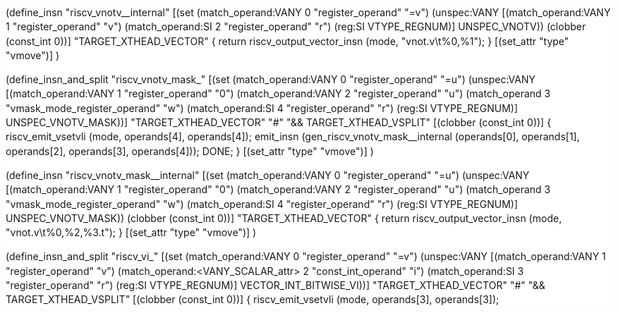 (define_insn "riscv_vnotv_<mode>_internal"
  [(set (match_operand:VANY               0 "register_operand" "=v")
	(unspec:VANY [(match_operand:VANY 1 "register_operand" "v")
		      (match_operand:SI   2 "register_operand" "r")
		      (reg:SI VTYPE_REGNUM)]
		     UNSPEC_VNOTV))
   (clobber (const_int 0))]
  "TARGET_XTHEAD_VECTOR"
  {
    return riscv_output_vector_insn (<MODE>mode, "vnot.v\t%0,%1");
  }
  [(set_attr "type" "vmove")]
)

(define_insn_and_split "riscv_vnotv_mask_<mode>"
  [(set (match_operand:VANY               0 "register_operand" "=u")
	(unspec:VANY [(match_operand:VANY 1 "register_operand" "0")
		      (match_operand:VANY 2 "register_operand" "u")
		      (match_operand      3 "vmask_mode_register_operand" "w")
		      (match_operand:SI   4 "register_operand" "r")
		      (reg:SI VTYPE_REGNUM)]
		     UNSPEC_VNOTV_MASK))]
  "TARGET_XTHEAD_VECTOR"
  "#"
  "&& TARGET_XTHEAD_VSPLIT"
  [(clobber (const_int 0))]
  {
    riscv_emit_vsetvli (<MODE>mode, operands[4], operands[4]);
    emit_insn (gen_riscv_vnotv_mask_<mode>_internal (operands[0],
      operands[1], operands[2], operands[3], operands[4]));
    DONE;
  }
  [(set_attr "type" "vmove")]
)

(define_insn "riscv_vnotv_mask_<mode>_internal"
  [(set (match_operand:VANY               0 "register_operand" "=u")
	(unspec:VANY [(match_operand:VANY 1 "register_operand" "0")
		      (match_operand:VANY 2 "register_operand" "u")
		      (match_operand      3 "vmask_mode_register_operand" "w")
		      (match_operand:SI   4 "register_operand" "r")
		      (reg:SI VTYPE_REGNUM)]
		     UNSPEC_VNOTV_MASK))
   (clobber (const_int 0))]
  "TARGET_XTHEAD_VECTOR"
  {
    return riscv_output_vector_insn (<MODE>mode, "vnot.v\t%0,%2,%3.t");
  }
  [(set_attr "type" "vmove")]
)

(define_insn_and_split "riscv_<vop>vi_<mode>"
  [(set (match_operand:VANY                  0 "register_operand" "=v")
	(unspec:VANY
	  [(match_operand:VANY               1 "register_operand" "v")
	   (match_operand:<VANY_SCALAR_attr> 2 "const_int_operand" "i")
	   (match_operand:SI                 3 "register_operand" "r")
	   (reg:SI VTYPE_REGNUM)]
	  VECTOR_INT_BITWISE_VI))]
  "TARGET_XTHEAD_VECTOR"
  "#"
  "&& TARGET_XTHEAD_VSPLIT"
  [(clobber (const_int 0))]
  {
    riscv_emit_vsetvli (<MODE>mode, operands[3], operands[3]);